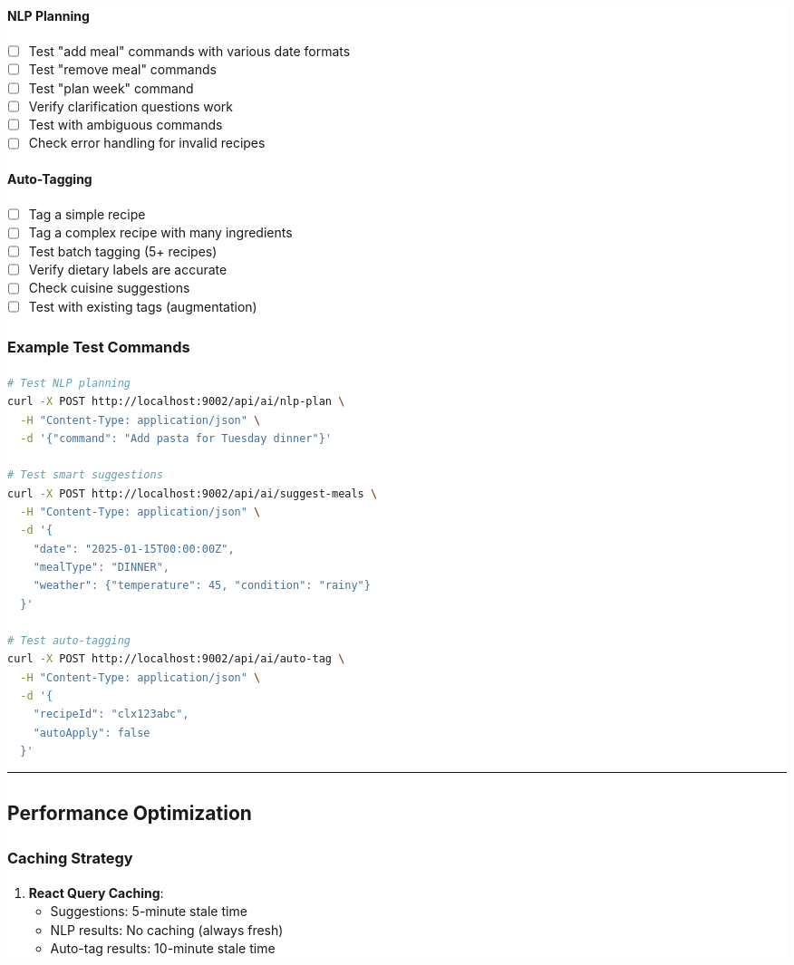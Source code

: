 #### NLP Planning
- [ ] Test "add meal" commands with various date formats
- [ ] Test "remove meal" commands
- [ ] Test "plan week" command
- [ ] Verify clarification questions work
- [ ] Test with ambiguous commands
- [ ] Check error handling for invalid recipes

#### Auto-Tagging
- [ ] Tag a simple recipe
- [ ] Tag a complex recipe with many ingredients
- [ ] Test batch tagging (5+ recipes)
- [ ] Verify dietary labels are accurate
- [ ] Check cuisine suggestions
- [ ] Test with existing tags (augmentation)

### Example Test Commands

```bash
# Test NLP planning
curl -X POST http://localhost:9002/api/ai/nlp-plan \
  -H "Content-Type: application/json" \
  -d '{"command": "Add pasta for Tuesday dinner"}'

# Test smart suggestions
curl -X POST http://localhost:9002/api/ai/suggest-meals \
  -H "Content-Type: application/json" \
  -d '{
    "date": "2025-01-15T00:00:00Z",
    "mealType": "DINNER",
    "weather": {"temperature": 45, "condition": "rainy"}
  }'

# Test auto-tagging
curl -X POST http://localhost:9002/api/ai/auto-tag \
  -H "Content-Type: application/json" \
  -d '{
    "recipeId": "clx123abc",
    "autoApply": false
  }'
```

---

## Performance Optimization

### Caching Strategy

1. **React Query Caching**:
   - Suggestions: 5-minute stale time
   - NLP results: No caching (always fresh)
   - Auto-tag results: 10-minute stale time
